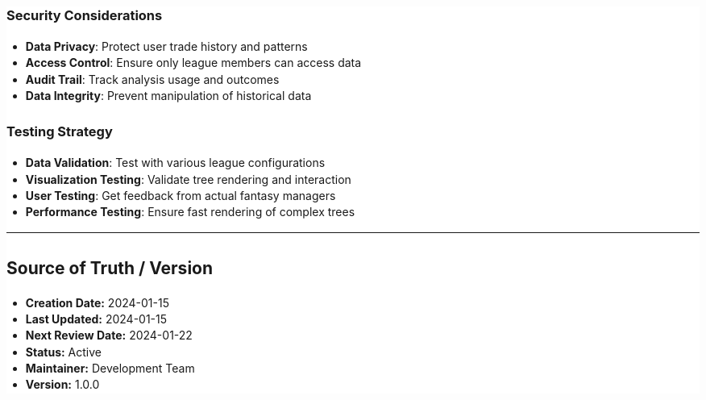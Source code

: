 ### Security Considerations
- **Data Privacy**: Protect user trade history and patterns
- **Access Control**: Ensure only league members can access data
- **Audit Trail**: Track analysis usage and outcomes
- **Data Integrity**: Prevent manipulation of historical data

### Testing Strategy
- **Data Validation**: Test with various league configurations
- **Visualization Testing**: Validate tree rendering and interaction
- **User Testing**: Get feedback from actual fantasy managers
- **Performance Testing**: Ensure fast rendering of complex trees

---

## Source of Truth / Version

- **Creation Date:** 2024-01-15
- **Last Updated:** 2024-01-15
- **Next Review Date:** 2024-01-22
- **Status:** Active
- **Maintainer:** Development Team
- **Version:** 1.0.0
